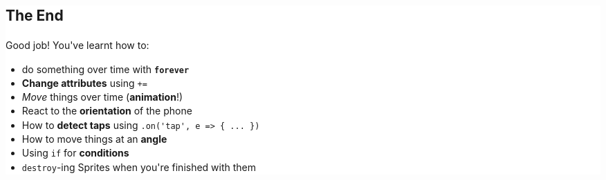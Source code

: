 
## The End

Good job! You've learnt how to:

  * do something over time with **`forever`**
  * **Change attributes** using `+=`
  * _Move_ things over time (**animation**!)
  * React to the **orientation** of the phone
  * How to **detect taps** using `.on('tap', e => { ... })`
  * How to move things at an **angle**
  * Using `if` for **conditions**
  * `destroy`-ing Sprites when you're finished with them


